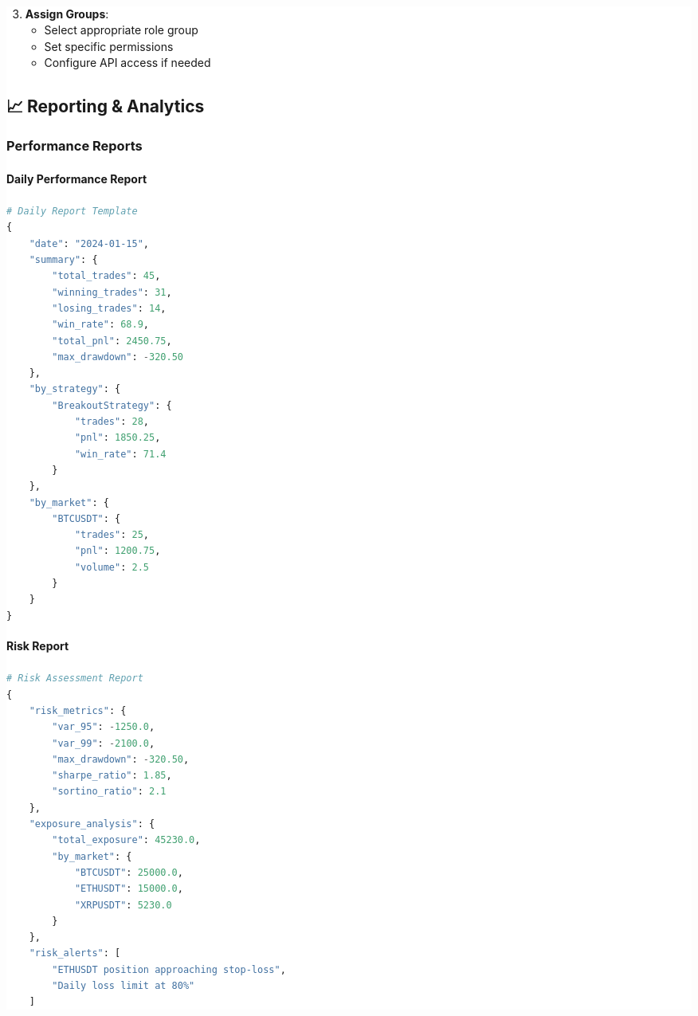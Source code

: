 3. **Assign Groups**:
   - Select appropriate role group
   - Set specific permissions
   - Configure API access if needed

## 📈 Reporting & Analytics

### Performance Reports

#### Daily Performance Report

```python
# Daily Report Template
{
    "date": "2024-01-15",
    "summary": {
        "total_trades": 45,
        "winning_trades": 31,
        "losing_trades": 14,
        "win_rate": 68.9,
        "total_pnl": 2450.75,
        "max_drawdown": -320.50
    },
    "by_strategy": {
        "BreakoutStrategy": {
            "trades": 28,
            "pnl": 1850.25,
            "win_rate": 71.4
        }
    },
    "by_market": {
        "BTCUSDT": {
            "trades": 25,
            "pnl": 1200.75,
            "volume": 2.5
        }
    }
}
```

#### Risk Report

```python
# Risk Assessment Report
{
    "risk_metrics": {
        "var_95": -1250.0,
        "var_99": -2100.0,
        "max_drawdown": -320.50,
        "sharpe_ratio": 1.85,
        "sortino_ratio": 2.1
    },
    "exposure_analysis": {
        "total_exposure": 45230.0,
        "by_market": {
            "BTCUSDT": 25000.0,
            "ETHUSDT": 15000.0,
            "XRPUSDT": 5230.0
        }
    },
    "risk_alerts": [
        "ETHUSDT position approaching stop-loss",
        "Daily loss limit at 80%"
    ]
```